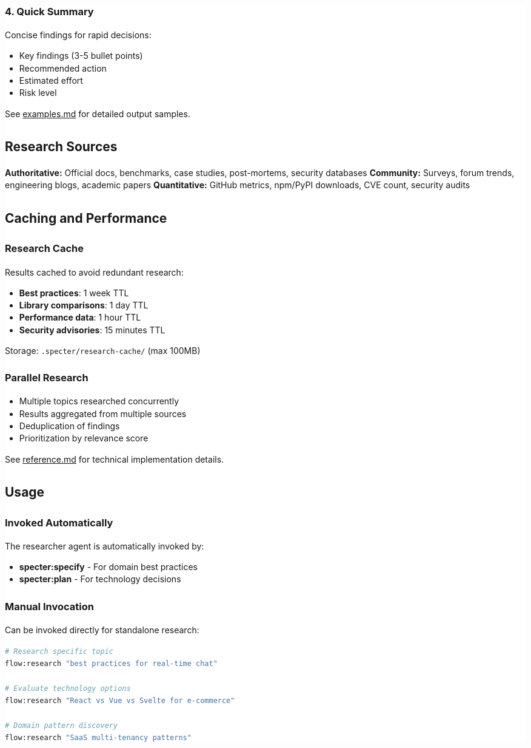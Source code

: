 ### 4. Quick Summary
Concise findings for rapid decisions:
- Key findings (3-5 bullet points)
- Recommended action
- Estimated effort
- Risk level

See [examples.md](./examples.md) for detailed output samples.

## Research Sources

**Authoritative:** Official docs, benchmarks, case studies, post-mortems, security databases
**Community:** Surveys, forum trends, engineering blogs, academic papers
**Quantitative:** GitHub metrics, npm/PyPI downloads, CVE count, security audits

## Caching and Performance

### Research Cache
Results cached to avoid redundant research:
- **Best practices**: 1 week TTL
- **Library comparisons**: 1 day TTL
- **Performance data**: 1 hour TTL
- **Security advisories**: 15 minutes TTL

Storage: `.specter/research-cache/` (max 100MB)

### Parallel Research
- Multiple topics researched concurrently
- Results aggregated from multiple sources
- Deduplication of findings
- Prioritization by relevance score

See [reference.md](./reference.md) for technical implementation details.

## Usage

### Invoked Automatically
The researcher agent is automatically invoked by:
- **specter:specify** - For domain best practices
- **specter:plan** - For technology decisions

### Manual Invocation
Can be invoked directly for standalone research:

```bash
# Research specific topic
flow:research "best practices for real-time chat"

# Evaluate technology options
flow:research "React vs Vue vs Svelte for e-commerce"

# Domain pattern discovery
flow:research "SaaS multi-tenancy patterns"
```
